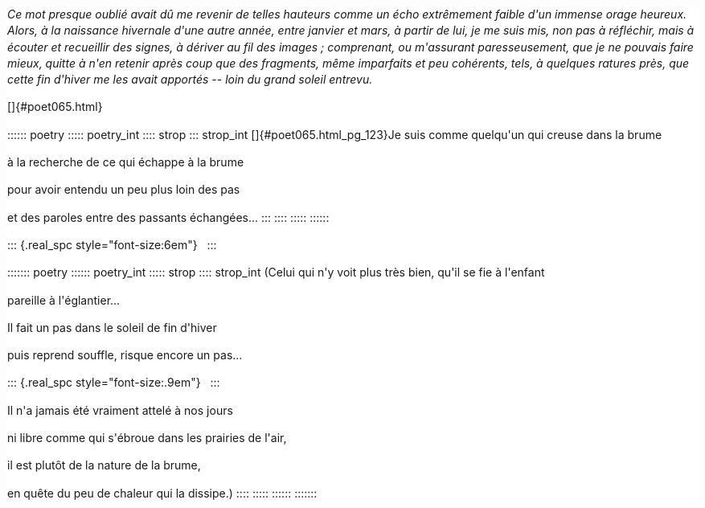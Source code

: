 *Ce mot presque oublié avait dû me revenir de telles hauteurs
comme un écho extrêmement faible d\'un immense orage heureux.
Alors, à la naissance hivernale d\'une autre année, entre janvier et
mars, à partir de lui, je me suis mis, non pas à réfléchir, mais à
écouter et recueillir des signes, à dériver au fil des images ; comprenant, ou m\'assurant paresseusement, que je ne pouvais faire mieux,
quitte à n\'en retenir après coup que des fragments, même imparfaits
et peu cohérents, tels, à quelques ratures près, que cette fin d\'hiver
me les avait apportés* -- *loin du grand soleil entrevu.*

</div>

[]{#poet065.html}

<div>

:::::: poetry
::::: poetry_int
:::: strop
::: strop_int
[]{#poet065.html_pg_123}Je suis comme quelqu\'un qui creuse dans la brume

à la recherche de ce qui échappe à la brume

pour avoir entendu un peu plus loin des pas

et des paroles entre des passants échangées\...
:::
::::
:::::
::::::

::: {.real_spc style="font-size:6em"}
 
:::

::::::: poetry
:::::: poetry_int
::::: strop
:::: strop_int
(Celui qui n\'y voit plus très bien, qu\'il se fie à l\'enfant

pareille à l\'églantier\...

Il fait un pas dans le soleil de fin d\'hiver

puis reprend souffle, risque encore un pas\...

::: {.real_spc style="font-size:.9em"}
 
:::

Il n\'a jamais été vraiment attelé à nos jours

ni libre comme qui s\'ébroue dans les prairies de l\'air,

il est plutôt de la nature de la brume,

en quête du peu de chaleur qui la dissipe.)
::::
:::::
::::::
:::::::
